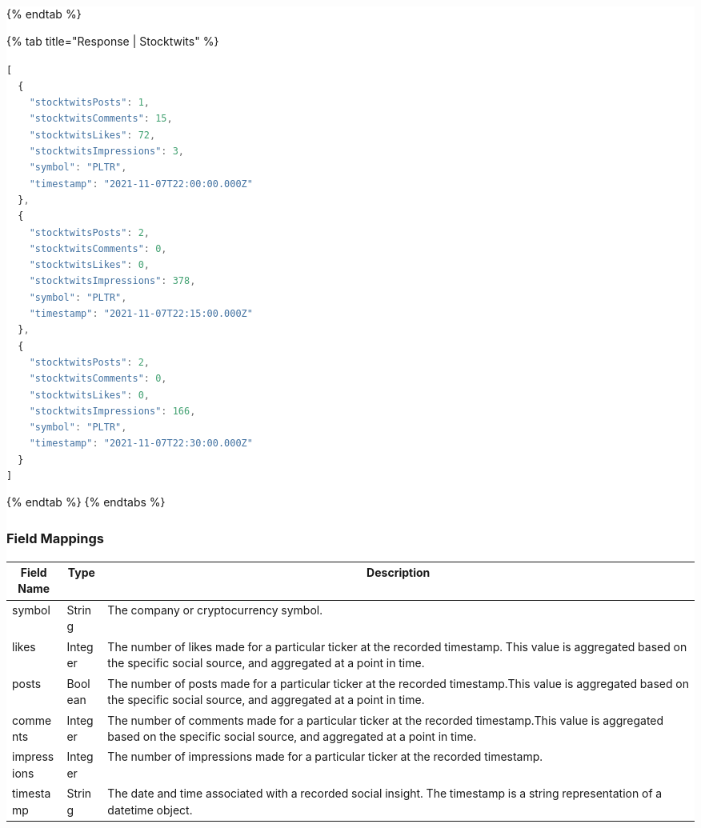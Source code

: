 {% endtab %}

{% tab title="Response | Stocktwits" %}
```javascript
[
  {
    "stocktwitsPosts": 1,
    "stocktwitsComments": 15,
    "stocktwitsLikes": 72,
    "stocktwitsImpressions": 3,
    "symbol": "PLTR",
    "timestamp": "2021-11-07T22:00:00.000Z"
  },
  {
    "stocktwitsPosts": 2,
    "stocktwitsComments": 0,
    "stocktwitsLikes": 0,
    "stocktwitsImpressions": 378,
    "symbol": "PLTR",
    "timestamp": "2021-11-07T22:15:00.000Z"
  },
  {
    "stocktwitsPosts": 2,
    "stocktwitsComments": 0,
    "stocktwitsLikes": 0,
    "stocktwitsImpressions": 166,
    "symbol": "PLTR",
    "timestamp": "2021-11-07T22:30:00.000Z"
  }
]
```
{% endtab %}
{% endtabs %}

### Field Mappings

| Field Name  | Type    | Description                                                                                                                                                                    |
| ----------- | ------- | ------------------------------------------------------------------------------------------------------------------------------------------------------------------------------ |
| symbol      | String  | The company or cryptocurrency symbol.                                                                                                                                          |
| likes       | Integer | The number of likes made for a particular ticker at the recorded timestamp. This value is aggregated based on the specific social source, and aggregated at a point in time.   |
| posts       | Boolean | The number of posts made for a particular ticker at the recorded timestamp.This value is aggregated based on the specific social source, and aggregated at a point in time.    |
| comments    | Integer | The number of comments made for a particular ticker at the recorded timestamp.This value is aggregated based on the specific social source, and aggregated at a point in time. |
| impressions | Integer | The number of impressions made for a particular ticker at the recorded timestamp.                                                                                              |
| timestamp   | String  | The date and time associated with a recorded social insight. The timestamp is a string representation of a datetime object.                                                    |

